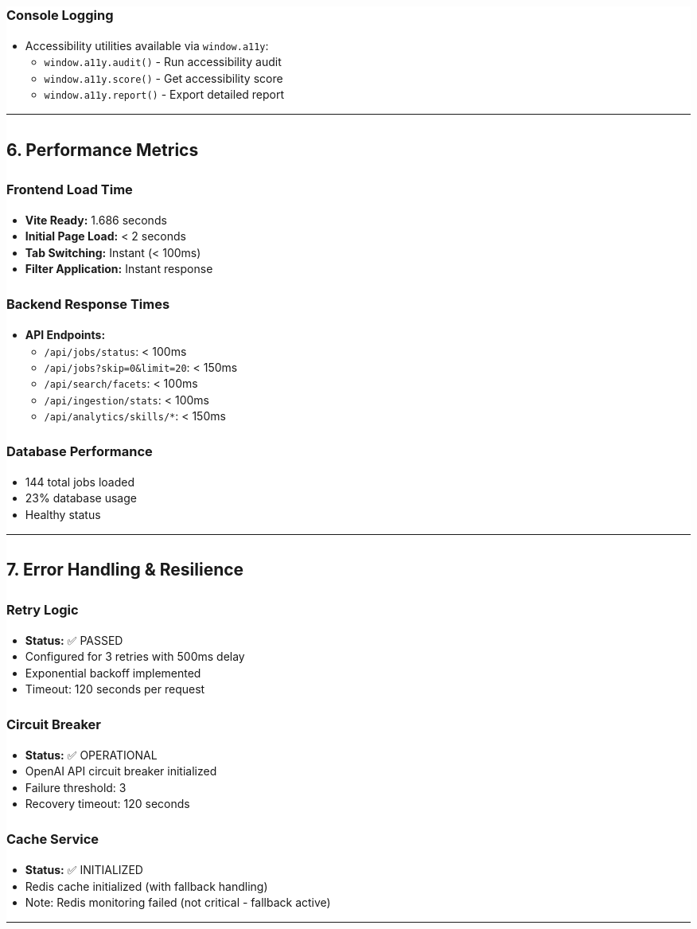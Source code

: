 ### Console Logging
- Accessibility utilities available via `window.a11y`:
  - `window.a11y.audit()` - Run accessibility audit
  - `window.a11y.score()` - Get accessibility score
  - `window.a11y.report()` - Export detailed report

---

## 6. Performance Metrics

### Frontend Load Time
- **Vite Ready:** 1.686 seconds
- **Initial Page Load:** < 2 seconds
- **Tab Switching:** Instant (< 100ms)
- **Filter Application:** Instant response

### Backend Response Times
- **API Endpoints:**
  - `/api/jobs/status`: < 100ms
  - `/api/jobs?skip=0&limit=20`: < 150ms
  - `/api/search/facets`: < 100ms
  - `/api/ingestion/stats`: < 100ms
  - `/api/analytics/skills/*`: < 150ms

### Database Performance
- 144 total jobs loaded
- 23% database usage
- Healthy status

---

## 7. Error Handling & Resilience

### Retry Logic
- **Status:** ✅ PASSED
- Configured for 3 retries with 500ms delay
- Exponential backoff implemented
- Timeout: 120 seconds per request

### Circuit Breaker
- **Status:** ✅ OPERATIONAL
- OpenAI API circuit breaker initialized
- Failure threshold: 3
- Recovery timeout: 120 seconds

### Cache Service
- **Status:** ✅ INITIALIZED
- Redis cache initialized (with fallback handling)
- Note: Redis monitoring failed (not critical - fallback active)

---